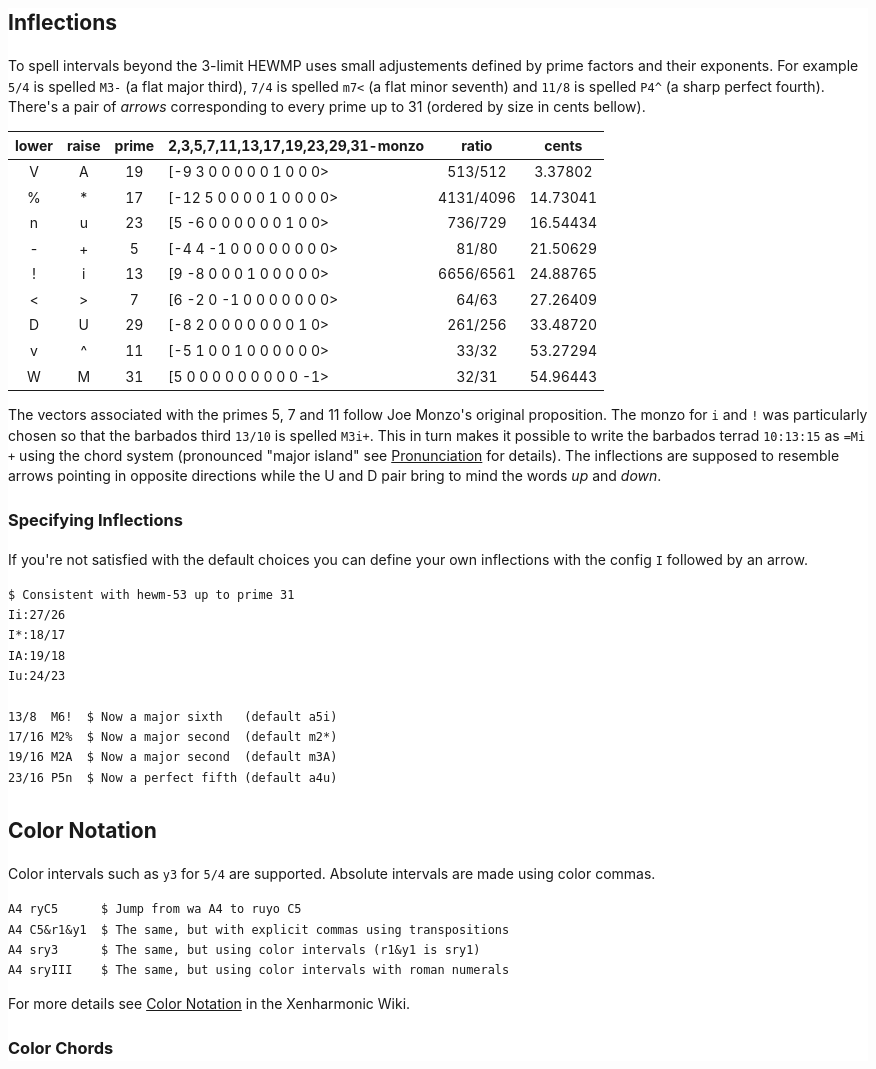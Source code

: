 ## Inflections
To spell intervals beyond the 3-limit HEWMP uses small adjustements defined by prime factors and their exponents. For example `5/4` is spelled `M3-` (a flat major third), `7/4` is spelled `m7<` (a flat minor seventh) and `11/8` is spelled `P4^` (a sharp perfect fourth). There's a pair of *arrows* corresponding to every prime up to 31 (ordered by size in cents bellow).

| lower | raise | prime | 2,3,5,7,11,13,17,19,23,29,31-monzo | ratio     | cents    |
|:-----:|:-----:|:-----:| ---------------------------------- |:---------:|:--------:|
| V     | A     | 19    | [-9 3 0 0 0 0 0 1 0 0 0>           | 513/512   | 3.37802  |
| %     | *     | 17    | [-12 5 0 0 0 0 1 0 0 0 0>          | 4131/4096 | 14.73041 |
| n     | u     | 23    | [5 -6 0 0 0 0 0 0 1 0 0>           | 736/729   | 16.54434 |
| -     | +     | 5     | [-4 4 -1 0 0 0 0 0 0 0 0>          | 81/80     | 21.50629 |
| !     | i     | 13    | [9 -8 0 0 0 1 0 0 0 0 0>           | 6656/6561 | 24.88765 |
| <     | >     | 7     | [6 -2 0 -1 0 0 0 0 0 0 0>          | 64/63     | 27.26409 |
| D     | U     | 29    | [-8 2 0 0 0 0 0 0 0 1 0>           | 261/256   | 33.48720 |
| v     | ^     | 11    | [-5 1 0 0 1 0 0 0 0 0 0>           | 33/32     | 53.27294 |
| W     | M     | 31    | [5 0 0 0 0 0 0 0 0 0 -1>           | 32/31     | 54.96443 |


The vectors associated with the primes 5, 7 and 11 follow Joe Monzo's original proposition.
The monzo for `i` and `!` was particularly chosen so that the barbados third `13/10` is spelled `M3i+`. This in turn makes it possible to write the barbados terrad `10:13:15` as `=Mi+` using the chord system (pronounced "major island" see [Pronunciation](#pronunciation) for details).
The inflections are supposed to resemble arrows pointing in opposite directions while the U and D pair bring to mind the words *up* and *down*.

### Specifying Inflections
If you're not satisfied with the default choices you can define your own inflections with the config `I` followed by an arrow.
```
$ Consistent with hewm-53 up to prime 31
Ii:27/26
I*:18/17
IA:19/18
Iu:24/23

13/8  M6!  $ Now a major sixth   (default a5i)
17/16 M2%  $ Now a major second  (default m2*)
19/16 M2A  $ Now a major second  (default m3A)
23/16 P5n  $ Now a perfect fifth (default a4u)
```

## Color Notation
Color intervals such as `y3` for `5/4` are supported. Absolute intervals are made using color commas.
```
A4 ryC5      $ Jump from wa A4 to ruyo C5
A4 C5&r1&y1  $ The same, but with explicit commas using transpositions
A4 sry3      $ The same, but using color intervals (r1&y1 is sry1)
A4 sryIII    $ The same, but using color intervals with roman numerals
```
For more details see [Color Notation](https://en.xen.wiki/w/Color_notation) in the Xenharmonic Wiki.
### Color Chords